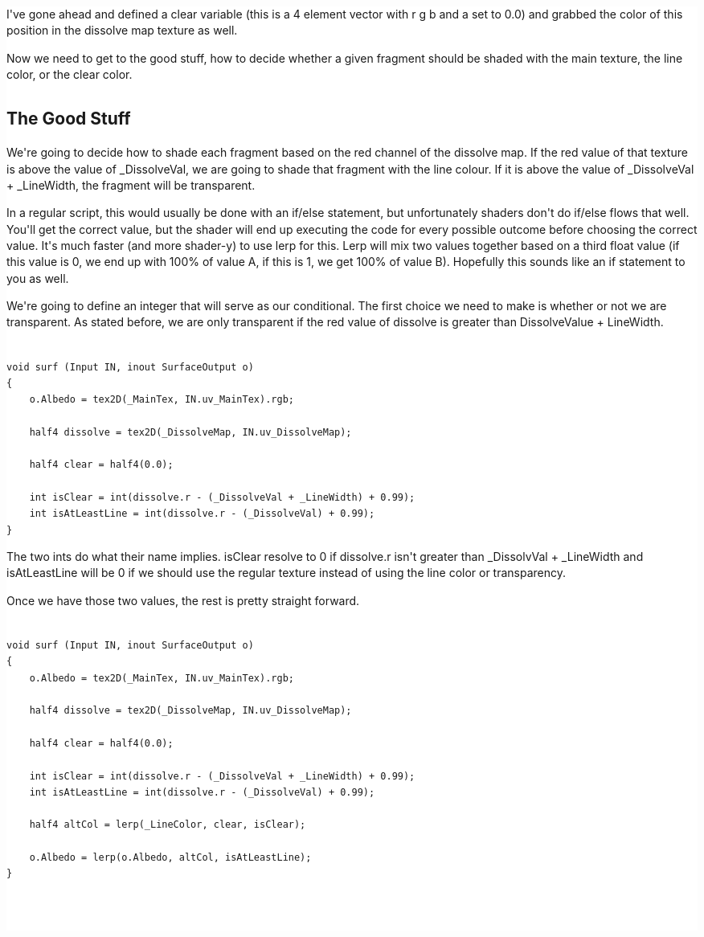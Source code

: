 I've gone ahead and defined a clear variable (this is a 4 element vector with r g b and a set to 0.0) and grabbed the color of this position in the dissolve map texture as well. 

Now we need to get to the good stuff, how to decide whether a given fragment should be shaded with the main texture, the line color, or the clear color. 

<h2>The Good Stuff</h2>

We're going to decide how to shade each fragment based on the red channel of the dissolve map. If the red value of that texture is above the value of &#95;DissolveVal, we are going to shade that fragment with the line colour. If it is above the value of &#95;DissolveVal + &#95;LineWidth, the fragment will be transparent. 

In a regular script, this would usually be done with an if/else statement, but unfortunately shaders don't do if/else flows that well. You'll get the correct value, but the shader will end up executing the code for every possible outcome before choosing the correct value. It's much faster (and more shader-y) to use lerp for this. Lerp will mix two values together based on a third float value (if this value is 0, we end up with 100% of value A, if this is 1, we get 100% of value B). Hopefully this sounds like an if statement to you as well. 

We're going to define an integer that will serve as our conditional. The first choice we need to make is whether or not we are transparent. As stated before, we are only transparent if the red value of dissolve is greater than DissolveValue + LineWidth. 

<pre><code>
void surf (Input IN, inout SurfaceOutput o) 
{
	o.Albedo = tex2D(_MainTex, IN.uv_MainTex).rgb;
	
	half4 dissolve = tex2D(_DissolveMap, IN.uv_DissolveMap);
	
	half4 clear = half4(0.0);
	
	int isClear = int(dissolve.r - (_DissolveVal + _LineWidth) + 0.99);
	int isAtLeastLine = int(dissolve.r - (_DissolveVal) + 0.99);
}
</code></pre>

The two ints do what their name implies. isClear resolve to 0 if dissolve.r isn't greater than &#95;DissolvVal + &#95;LineWidth and isAtLeastLine will be 0 if we should use the regular texture instead of using the line color or transparency.

Once we have those two values, the rest is pretty straight forward. 

<pre><code>
void surf (Input IN, inout SurfaceOutput o) 
{
	o.Albedo = tex2D(_MainTex, IN.uv_MainTex).rgb;
	
	half4 dissolve = tex2D(_DissolveMap, IN.uv_DissolveMap);
	
	half4 clear = half4(0.0);
	
	int isClear = int(dissolve.r - (_DissolveVal + _LineWidth) + 0.99);
	int isAtLeastLine = int(dissolve.r - (_DissolveVal) + 0.99);
	
	half4 altCol = lerp(_LineColor, clear, isClear);
	
	o.Albedo = lerp(o.Albedo, altCol, isAtLeastLine);
}
